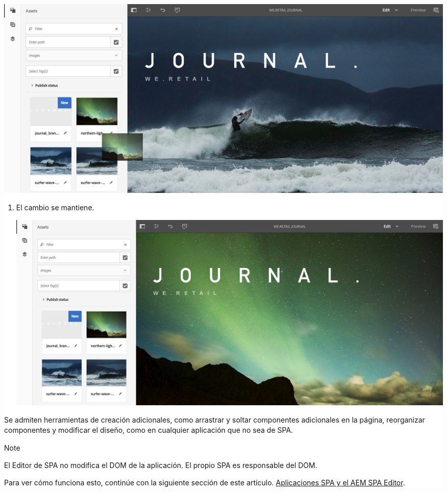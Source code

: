    ![screen_shot_2018-06-07at143530](assets/screen_shot_2018-06-07at143530.png)

1. El cambio se mantiene.

   ![screen_shot_2018-06-07at143732](assets/screen_shot_2018-06-07at143732.png)

Se admiten herramientas de creación adicionales, como arrastrar y soltar componentes adicionales en la página, reorganizar componentes y modificar el diseño, como en cualquier aplicación que no sea de SPA.

>[!NOTE]
>
>El Editor de SPA no modifica el DOM de la aplicación. El propio SPA es responsable del DOM.
>
>Para ver cómo funciona esto, continúe con la siguiente sección de este artículo. [Aplicaciones SPA y el AEM SPA Editor](/help/sites-developing/spa-walkthrough.md#spa-apps-and-the-aem-spa-editor).

